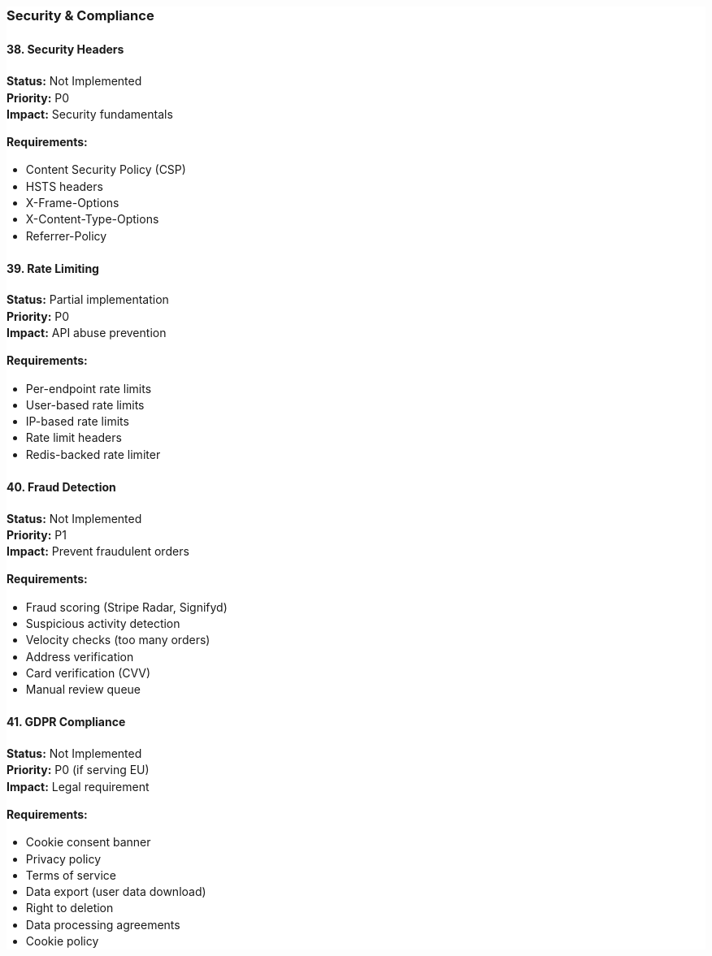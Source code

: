 ### Security & Compliance

#### 38. **Security Headers**
**Status:** Not Implemented  
**Priority:** P0  
**Impact:** Security fundamentals

**Requirements:**
- Content Security Policy (CSP)
- HSTS headers
- X-Frame-Options
- X-Content-Type-Options
- Referrer-Policy

#### 39. **Rate Limiting**
**Status:** Partial implementation  
**Priority:** P0  
**Impact:** API abuse prevention

**Requirements:**
- Per-endpoint rate limits
- User-based rate limits
- IP-based rate limits
- Rate limit headers
- Redis-backed rate limiter

#### 40. **Fraud Detection**
**Status:** Not Implemented  
**Priority:** P1  
**Impact:** Prevent fraudulent orders

**Requirements:**
- Fraud scoring (Stripe Radar, Signifyd)
- Suspicious activity detection
- Velocity checks (too many orders)
- Address verification
- Card verification (CVV)
- Manual review queue

#### 41. **GDPR Compliance**
**Status:** Not Implemented  
**Priority:** P0 (if serving EU)  
**Impact:** Legal requirement

**Requirements:**
- Cookie consent banner
- Privacy policy
- Terms of service
- Data export (user data download)
- Right to deletion
- Data processing agreements
- Cookie policy
